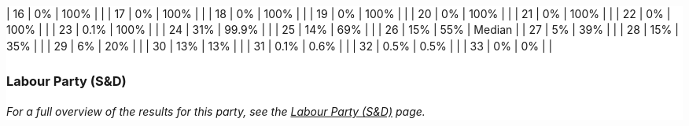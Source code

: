 | 16 | 0% | 100% |  |
| 17 | 0% | 100% |  |
| 18 | 0% | 100% |  |
| 19 | 0% | 100% |  |
| 20 | 0% | 100% |  |
| 21 | 0% | 100% |  |
| 22 | 0% | 100% |  |
| 23 | 0.1% | 100% |  |
| 24 | 31% | 99.9% |  |
| 25 | 14% | 69% |  |
| 26 | 15% | 55% | Median |
| 27 | 5% | 39% |  |
| 28 | 15% | 35% |  |
| 29 | 6% | 20% |  |
| 30 | 13% | 13% |  |
| 31 | 0.1% | 0.6% |  |
| 32 | 0.5% | 0.5% |  |
| 33 | 0% | 0% |  |

### Labour Party (S&D)

*For a full overview of the results for this party, see the [Labour Party (S&D)](party-labourpartysd.html) page.*
